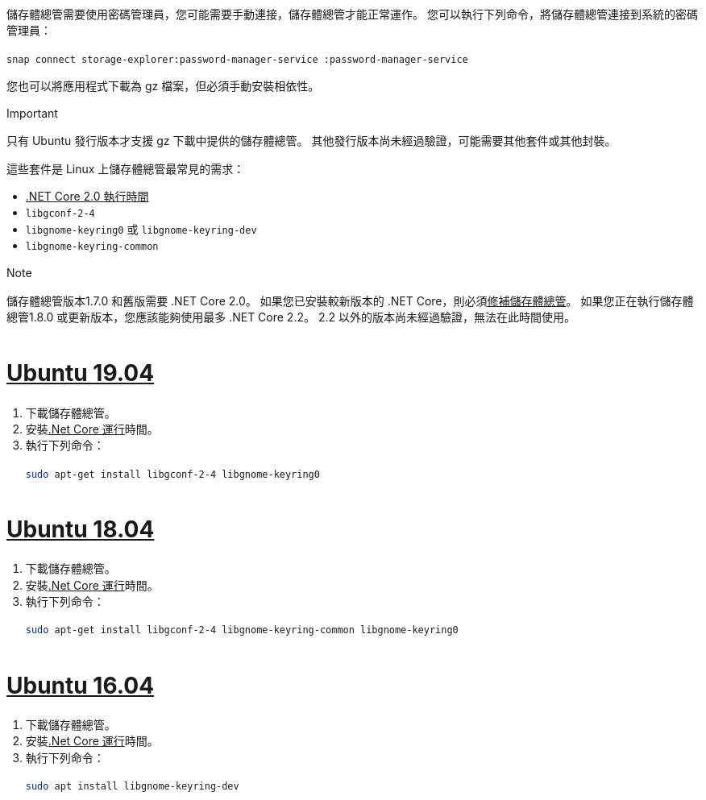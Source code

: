 儲存體總管需要使用密碼管理員，您可能需要手動連接，儲存體總管才能正常運作。 您可以執行下列命令，將儲存體總管連接到系統的密碼管理員：

```bash
snap connect storage-explorer:password-manager-service :password-manager-service
```

您也可以將應用程式下載為 gz 檔案，但必須手動安裝相依性。

> [!IMPORTANT]
> 只有 Ubuntu 發行版本才支援 gz 下載中提供的儲存體總管。 其他發行版本尚未經過驗證，可能需要其他套件或其他封裝。

這些套件是 Linux 上儲存體總管最常見的需求：

* [.NET Core 2.0 執行時間](https://docs.microsoft.com/dotnet/core/linux-prerequisites?tabs=netcore2x)
* `libgconf-2-4`
* `libgnome-keyring0` 或 `libgnome-keyring-dev`
* `libgnome-keyring-common`

> [!NOTE]
> 儲存體總管版本1.7.0 和舊版需要 .NET Core 2.0。 如果您已安裝較新版本的 .NET Core，則必須[修補儲存體總管](#patching-storage-explorer-for-newer-versions-of-net-core)。 如果您正在執行儲存體總管1.8.0 或更新版本，您應該能夠使用最多 .NET Core 2.2。 2\.2 以外的版本尚未經過驗證，無法在此時間使用。

# <a name="ubuntu-1904tab1904"></a>[Ubuntu 19.04](#tab/1904)

1. 下載儲存體總管。
2. 安裝[.Net Core 運行](https://dotnet.microsoft.com/download/linux-package-manager/ubuntu19-04/runtime-current)時間。
3. 執行下列命令：
   ```bash
   sudo apt-get install libgconf-2-4 libgnome-keyring0
   ```

# <a name="ubuntu-1804tab1804"></a>[Ubuntu 18.04](#tab/1804)

1. 下載儲存體總管。
2. 安裝[.Net Core 運行](https://dotnet.microsoft.com/download/linux-package-manager/ubuntu18-04/runtime-current)時間。
3. 執行下列命令：
   ```bash
   sudo apt-get install libgconf-2-4 libgnome-keyring-common libgnome-keyring0
   ```

# <a name="ubuntu-1604tab1604"></a>[Ubuntu 16.04](#tab/1604)

1. 下載儲存體總管。
2. 安裝[.Net Core 運行](https://dotnet.microsoft.com/download/linux-package-manager/ubuntu16-04/runtime-current)時間。
3. 執行下列命令：
   ```bash
   sudo apt install libgnome-keyring-dev
   ```
